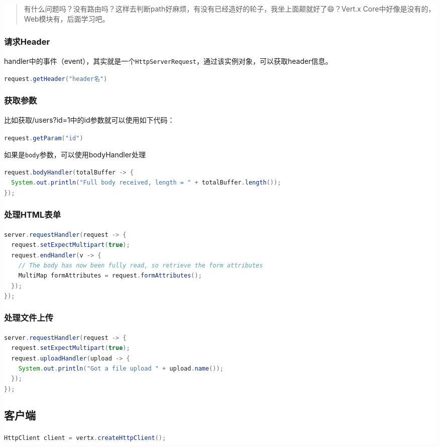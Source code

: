 

>有什么问题吗？没有路由吗？这样去判断path好麻烦，有没有已经造好的轮子，我坐上面颠就好了😄？Vert.x Core中好像是没有的，Web模块有，后面学习吧。



### 请求Header

handler中的事件（event），其实就是一个`HttpServerRequest`，通过该实例对象，可以获取header信息。

```java
request.getHeader("header名")
```

### 获取参数

比如获取/users?id=1中的id参数就可以使用如下代码：

```java
request.getParam("id")
```

如果是`body`参数，可以使用bodyHandler处理

```java
request.bodyHandler(totalBuffer -> {
  System.out.println("Full body received, length = " + totalBuffer.length());
});
```

### 处理HTML表单

```java
server.requestHandler(request -> {
  request.setExpectMultipart(true);
  request.endHandler(v -> {
    // The body has now been fully read, so retrieve the form attributes
    MultiMap formAttributes = request.formAttributes();
  });
});
```

### 处理文件上传

```java
server.requestHandler(request -> {
  request.setExpectMultipart(true);
  request.uploadHandler(upload -> {
    System.out.println("Got a file upload " + upload.name());
  });
});
```



## 客户端

```java
HttpClient client = vertx.createHttpClient();
```
